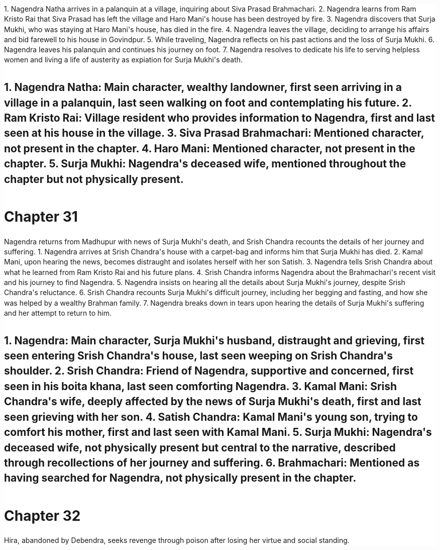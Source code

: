 <events>
1. Nagendra Natha arrives in a palanquin at a village, inquiring about Siva Prasad Brahmachari.
2. Nagendra learns from Ram Kristo Rai that Siva Prasad has left the village and Haro Mani's house has been destroyed by fire.
3. Nagendra discovers that Surja Mukhi, who was staying at Haro Mani's house, has died in the fire.
4. Nagendra leaves the village, deciding to arrange his affairs and bid farewell to his house in Govindpur.
5. While traveling, Nagendra reflects on his past actions and the loss of Surja Mukhi.
6. Nagendra leaves his palanquin and continues his journey on foot.
7. Nagendra resolves to dedicate his life to serving helpless women and living a life of austerity as expiation for Surja Mukhi's death.
</events>

<characters>1. Nagendra Natha: Main character, wealthy landowner, first seen arriving in a village in a palanquin, last seen walking on foot and contemplating his future.
2. Ram Kristo Rai: Village resident who provides information to Nagendra, first and last seen at his house in the village.
3. Siva Prasad Brahmachari: Mentioned character, not present in the chapter.
4. Haro Mani: Mentioned character, not present in the chapter.
5. Surja Mukhi: Nagendra's deceased wife, mentioned throughout the chapter but not physically present.</characters>
----------------
# Chapter 31
<synopsis>
Nagendra returns from Madhupur with news of Surja Mukhi's death, and Srish Chandra recounts the details of her journey and suffering.
</synopsis>

<events>
1. Nagendra arrives at Srish Chandra's house with a carpet-bag and informs him that Surja Mukhi has died.
2. Kamal Mani, upon hearing the news, becomes distraught and isolates herself with her son Satish.
3. Nagendra tells Srish Chandra about what he learned from Ram Kristo Rai and his future plans.
4. Srish Chandra informs Nagendra about the Brahmachari's recent visit and his journey to find Nagendra.
5. Nagendra insists on hearing all the details about Surja Mukhi's journey, despite Srish Chandra's reluctance.
6. Srish Chandra recounts Surja Mukhi's difficult journey, including her begging and fasting, and how she was helped by a wealthy Brahman family.
7. Nagendra breaks down in tears upon hearing the details of Surja Mukhi's suffering and her attempt to return to him.
</events>

<characters>1. Nagendra: Main character, Surja Mukhi's husband, distraught and grieving, first seen entering Srish Chandra's house, last seen weeping on Srish Chandra's shoulder.
2. Srish Chandra: Friend of Nagendra, supportive and concerned, first seen in his boita khana, last seen comforting Nagendra.
3. Kamal Mani: Srish Chandra's wife, deeply affected by the news of Surja Mukhi's death, first and last seen grieving with her son.
4. Satish Chandra: Kamal Mani's young son, trying to comfort his mother, first and last seen with Kamal Mani.
5. Surja Mukhi: Nagendra's deceased wife, not physically present but central to the narrative, described through recollections of her journey and suffering.
6. Brahmachari: Mentioned as having searched for Nagendra, not physically present in the chapter.</characters>
----------------
# Chapter 32
<synopsis>
Hira, abandoned by Debendra, seeks revenge through poison after losing her virtue and social standing.
</synopsis>
